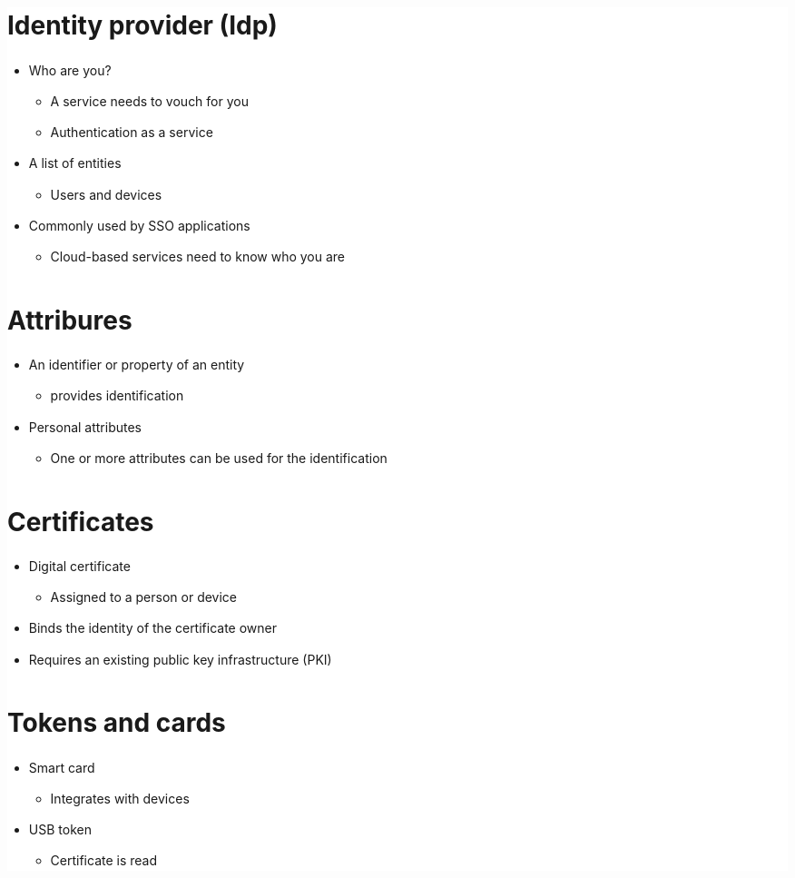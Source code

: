 # Identity provider (Idp)

- Who are you?

  - A service needs to vouch for you 

  - Authentication as a service



- A list of entities 

  - Users and devices



- Commonly used by SSO applications

  - Cloud-based services need to know who you are 



# Attribures

- An identifier or property of an entity 

  - provides identification



- Personal attributes 

  - One or more attributes can be used for the identification 



# Certificates

- Digital certificate

  - Assigned to a person or device



- Binds the identity of the certificate owner 



- Requires an existing public key infrastructure (PKI)



# Tokens and cards

- Smart card

  - Integrates with devices 



- USB token 

  - Certificate is read
